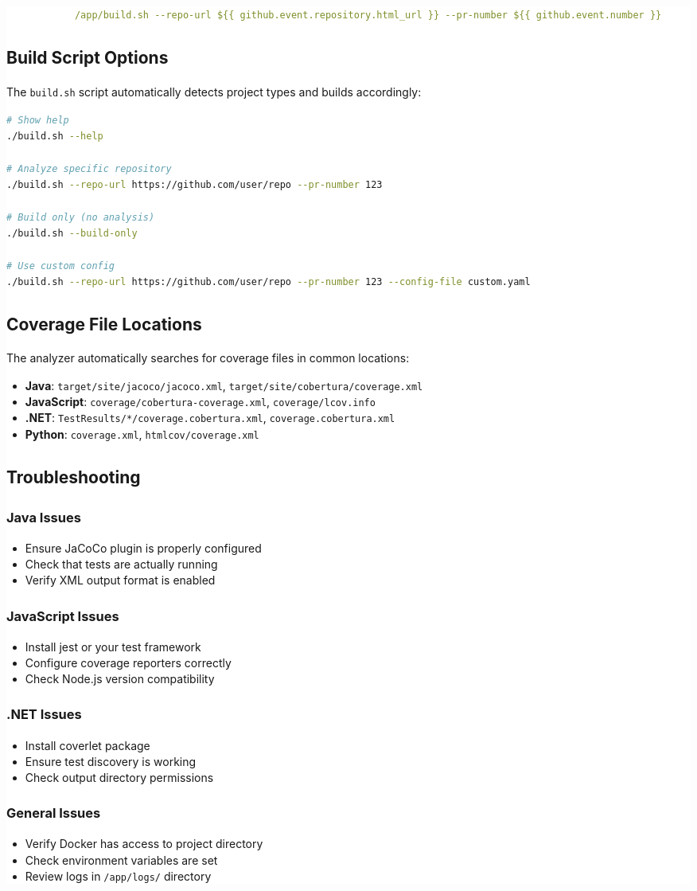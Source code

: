 ```yaml
            /app/build.sh --repo-url ${{ github.event.repository.html_url }} --pr-number ${{ github.event.number }}
```

## Build Script Options

The `build.sh` script automatically detects project types and builds accordingly:

```bash
# Show help
./build.sh --help

# Analyze specific repository
./build.sh --repo-url https://github.com/user/repo --pr-number 123

# Build only (no analysis)
./build.sh --build-only

# Use custom config
./build.sh --repo-url https://github.com/user/repo --pr-number 123 --config-file custom.yaml
```

## Coverage File Locations

The analyzer automatically searches for coverage files in common locations:

- **Java**: `target/site/jacoco/jacoco.xml`, `target/site/cobertura/coverage.xml`
- **JavaScript**: `coverage/cobertura-coverage.xml`, `coverage/lcov.info`
- **.NET**: `TestResults/*/coverage.cobertura.xml`, `coverage.cobertura.xml`
- **Python**: `coverage.xml`, `htmlcov/coverage.xml`

## Troubleshooting

### Java Issues
- Ensure JaCoCo plugin is properly configured
- Check that tests are actually running
- Verify XML output format is enabled

### JavaScript Issues  
- Install jest or your test framework
- Configure coverage reporters correctly
- Check Node.js version compatibility

### .NET Issues
- Install coverlet package
- Ensure test discovery is working
- Check output directory permissions

### General Issues
- Verify Docker has access to project directory
- Check environment variables are set
- Review logs in `/app/logs/` directory
